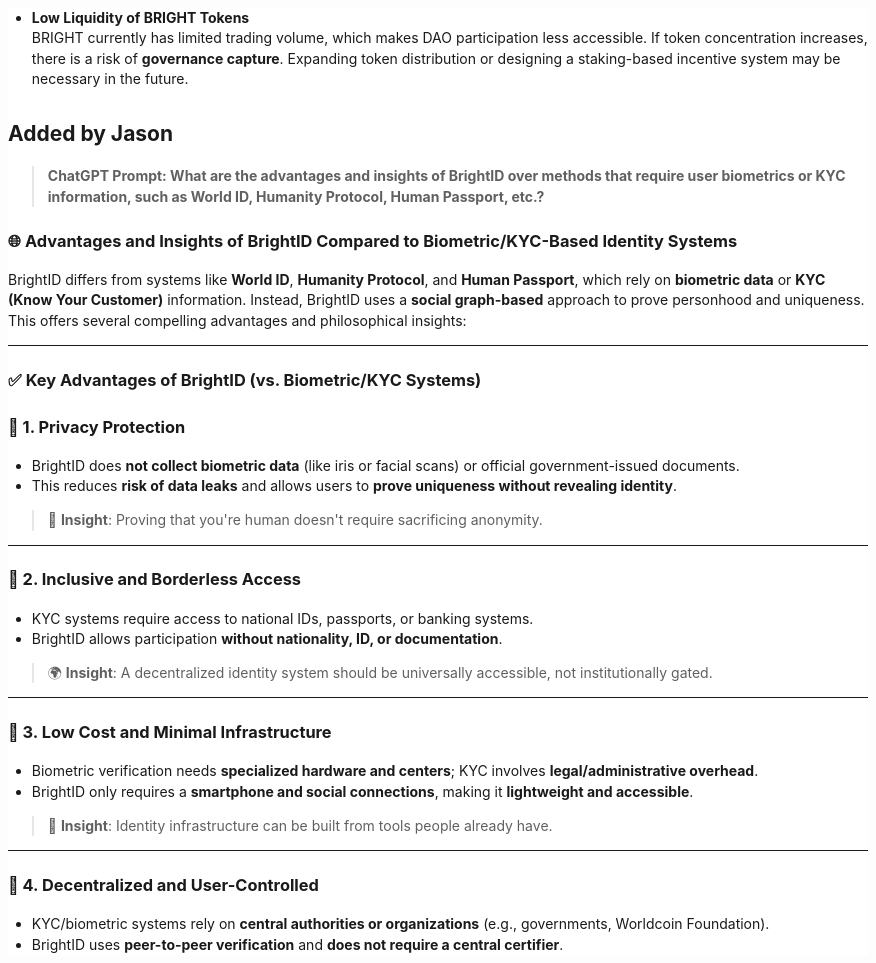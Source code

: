- **Low Liquidity of BRIGHT Tokens**  
  BRIGHT currently has limited trading volume, which makes DAO participation less accessible. If token concentration increases, there is a risk of **governance capture**. Expanding token distribution or designing a staking-based incentive system may be necessary in the future.

## Added by Jason

>**ChatGPT Prompt: What are the advantages and insights of BrightID over methods that require user biometrics or KYC information, such as World ID, Humanity Protocol, Human Passport, etc.?**

### 🌐 Advantages and Insights of BrightID Compared to Biometric/KYC-Based Identity Systems

BrightID differs from systems like **World ID**, **Humanity Protocol**, and **Human Passport**, which rely on **biometric data** or **KYC (Know Your Customer)** information. Instead, BrightID uses a **social graph-based** approach to prove personhood and uniqueness. This offers several compelling advantages and philosophical insights:

---

### ✅ Key Advantages of BrightID (vs. Biometric/KYC Systems)

### 🔐 1. Privacy Protection
- BrightID does **not collect biometric data** (like iris or facial scans) or official government-issued documents.
- This reduces **risk of data leaks** and allows users to **prove uniqueness without revealing identity**.

> 🌱 **Insight**: Proving that you're human doesn't require sacrificing anonymity.

---

### 🧩 2. Inclusive and Borderless Access
- KYC systems require access to national IDs, passports, or banking systems.
- BrightID allows participation **without nationality, ID, or documentation**.

> 🌍 **Insight**: A decentralized identity system should be universally accessible, not institutionally gated.

---

### 💸 3. Low Cost and Minimal Infrastructure
- Biometric verification needs **specialized hardware and centers**; KYC involves **legal/administrative overhead**.
- BrightID only requires a **smartphone and social connections**, making it **lightweight and accessible**.

> 📱 **Insight**: Identity infrastructure can be built from tools people already have.

---

### 🧠 4. Decentralized and User-Controlled
- KYC/biometric systems rely on **central authorities or organizations** (e.g., governments, Worldcoin Foundation).
- BrightID uses **peer-to-peer verification** and **does not require a central certifier**.
